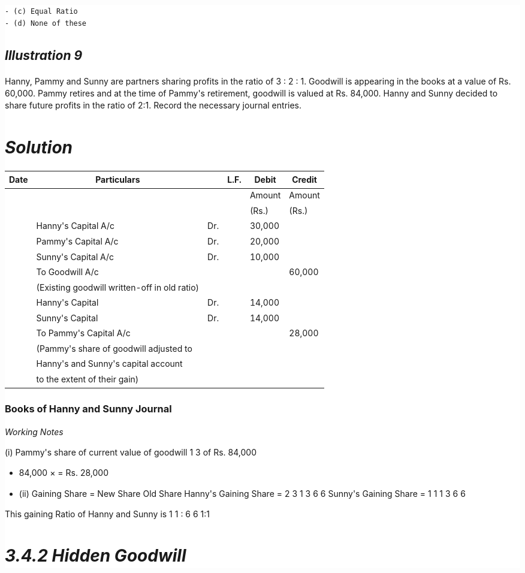 	- (c) Equal Ratio
	- (d) None of these

## *Illustration 9*

Hanny, Pammy and Sunny are partners sharing profits in the ratio of 3 : 2 : 1. Goodwill is appearing in the books at a value of Rs. 60,000. Pammy retires and at the time of Pammy's retirement, goodwill is valued at Rs. 84,000. Hanny and Sunny decided to share future profits in the ratio of 2:1. Record the necessary journal entries.

# *Solution*

| Date | Particulars |  | L.F. | Debit | Credit |
| --- | --- | --- | --- | --- | --- |
|  |  |  |  | Amount | Amount |
|  |  |  |  | (Rs.) | (Rs.) |
|  | Hanny's Capital A/c | Dr. |  | 30,000 |  |
|  | Pammy's Capital A/c | Dr. |  | 20,000 |  |
|  | Sunny's Capital A/c | Dr. |  | 10,000 |  |
|  | To Goodwill A/c |  |  |  | 60,000 |
|  | (Existing goodwill written-off in old ratio) |  |  |  |  |
|  | Hanny's Capital | Dr. |  | 14,000 |  |
|  | Sunny's Capital | Dr. |  | 14,000 |  |
|  | To Pammy's Capital A/c |  |  |  | 28,000 |
|  | (Pammy's share of goodwill adjusted to |  |  |  |  |
|  | Hanny's and Sunny's capital account |  |  |  |  |
|  | to the extent of their gain) |  |  |  |  |

### Books of Hanny and Sunny Journal

*Working Notes*

(i) Pammy's share of current value of goodwill 1 3 of Rs. 84,000

* 84,000 $\times$ = Rs. 28,000

- (ii) Gaining Share = New Share Old Share Hanny's Gaining Share = 2 3 1 3 6 6
Sunny's Gaining Share = 1 1 1 3 6 6 

This gaining Ratio of Hanny and Sunny is 1 1 : 6 6 1:1

# *3.4.2 Hidden Goodwill*
